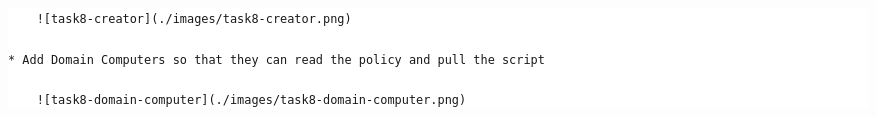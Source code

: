 		![task8-creator](./images/task8-creator.png)

	* Add Domain Computers so that they can read the policy and pull the script
	
		![task8-domain-computer](./images/task8-domain-computer.png)
